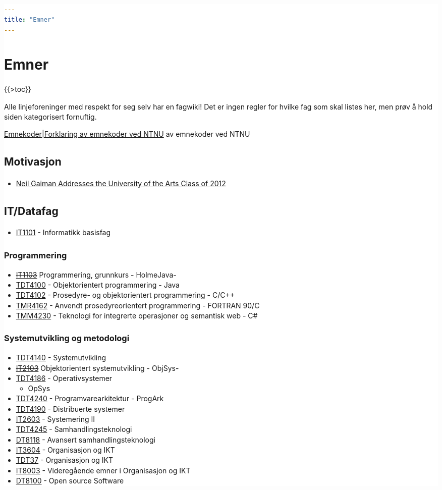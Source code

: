 ```yaml
---
title: "Emner"
---
```


Emner
=====

{{\>toc}}

Alle linjeforeninger med respekt for seg selv har en fagwiki! Det er
ingen regler for hvilke fag som skal listes her, men prøv å hold siden
kategorisert fornuftig.

[Emnekoder|Forklaring av emnekoder ved
NTNU](/wiki/online/info/faglig/emner/Emnekoder|Forklaring) av emnekoder
ved NTNU

Motivasjon
----------

-   [Neil Gaiman Addresses the University of the Arts Class of
    2012](http://vimeo.com/42372767)

IT/Datafag
----------

-   [IT1101](/wiki/online/info/faglig/emner/IT1101) - Informatikk
    basisfag

### Programmering

-   ~~[IT1103](/wiki/online/info/faglig/emner/IT1103)~~ Programmering,
    grunnkurs - HolmeJava-
-   [TDT4100](/wiki/online/info/faglig/emner/TDT4100) - Objektorientert
    programmering - Java
-   [TDT4102](/wiki/online/info/faglig/emner/TDT4102) - Prosedyre- og
    objektorientert programmering - C/C++
-   [TMR4162](/wiki/online/info/faglig/emner/TMR4162) - Anvendt
    prosedyreorientert programmering - FORTRAN 90/C
-   [TMM4230](/wiki/online/info/faglig/emner/TMM4230) - Teknologi for
    integrerte operasjoner og semantisk web - C\#

### Systemutvikling og metodologi

-   [TDT4140](/wiki/online/info/faglig/emner/TDT4140) - Systemutvikling
-   ~~[IT2103](/wiki/online/info/faglig/emner/IT2103)~~ Objektorientert
    systemutvikling - ObjSys-
-   [TDT4186](/wiki/online/info/faglig/emner/TDT4186) - Operativsystemer
    - OpSys
-   [TDT4240](/wiki/online/info/faglig/emner/TDT4240) -
    Programvarearkitektur - ProgArk
-   [TDT4190](/wiki/online/info/faglig/emner/TDT4190) - Distribuerte
    systemer
-   [IT2603](/wiki/online/info/faglig/emner/IT2603) - Systemering II
-   [TDT4245](/wiki/online/info/faglig/emner/TDT4245) -
    Samhandlingsteknologi
-   [DT8118](/wiki/online/info/faglig/emner/DT8118) - Avansert
    samhandlingsteknologi
-   [IT3604](/wiki/online/info/faglig/emner/IT3604) - Organisasjon og
    IKT
-   [TDT37](/wiki/online/info/faglig/emner/TDT37) - Organisasjon og IKT
-   [IT8003](/wiki/online/info/faglig/emner/IT8003) - Videregående emner
    i Organisasjon og IKT
-   [DT8100](/wiki/online/info/faglig/emner/DT8100) - Open source
    Software